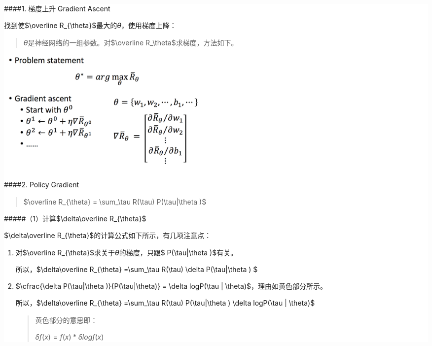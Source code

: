 ####1. 梯度上升 Gradient Ascent

找到使$\overline R_{\theta}$最大的$\theta$，使用梯度上降：

> $\theta$是神经网络的一组参数。对$\overline R_\theta$求梯度，方法如下。

 <img src="./pic/72.png" style="zoom:40%">

####2. Policy Gradient

> $\overline R_{\theta} = \sum_\tau R(\tau) P(\tau|\theta )$

#####（1）计算$\delta\overline R_{\theta}$

$\delta\overline R_{\theta}$的计算公式如下所示，有几项注意点：

1. 对$\overline R_{\theta}$求关于$\theta$的梯度，只跟$ P(\tau|\theta )$有关。

   所以，$\delta\overline R_{\theta} =\sum_\tau R(\tau) \delta P(\tau|\theta ) $

2. $\cfrac{\delta P(\tau|\theta )}{P(\tau|\theta)} = \delta logP(\tau | \theta)$，理由如黄色部分所示。

   所以，$\delta\overline R_{\theta} =\sum_\tau R(\tau)  P(\tau|\theta ) \delta logP(\tau | \theta)$

   > 黄色部分的意思即：
   >
   > $\delta f(x) = f(x)*\delta logf(x)$
